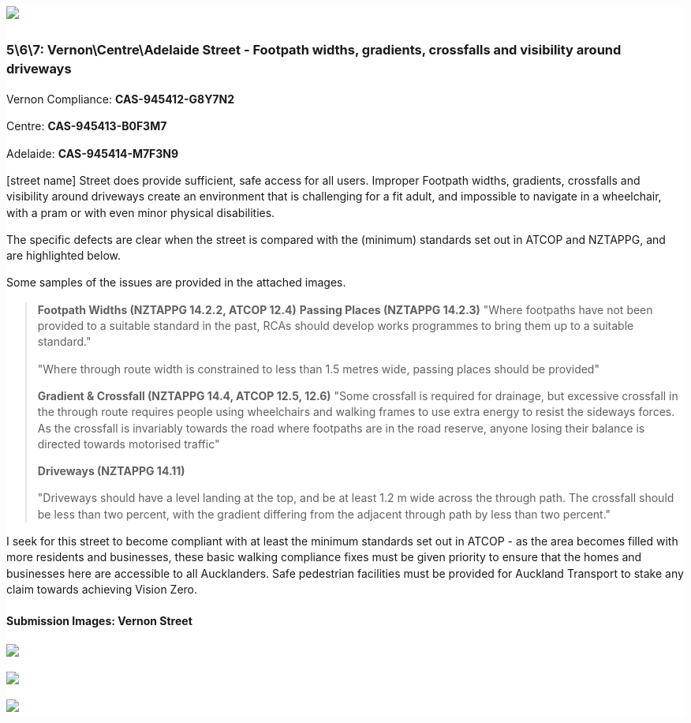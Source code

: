 <p class='wideimage'><img src='https://s3-ap-southeast-2.amazonaws.com/davidroos.co.nz/photos/20190104ticketsplease/04-02_800.jpg' srcset='https://s3-ap-southeast-2.amazonaws.com/davidroos.co.nz/photos/20190104ticketsplease/04-02_2000.jpg 2000w, https://s3-ap-southeast-2.amazonaws.com/davidroos.co.nz/photos/20190104ticketsplease/04-02_1200.jpg 1200w, https://s3-ap-southeast-2.amazonaws.com/davidroos.co.nz/photos/20190104ticketsplease/04-02_800.jpg 800w' sizes='100vw' width='2000'/></p>

### 5\6\7: Vernon\Centre\Adelaide Street - Footpath widths, gradients, crossfalls and visibility around driveways

Vernon Compliance: **CAS-945412-G8Y7N2**

Centre: **CAS-945413-B0F3M7**

Adelaide: **CAS-945414-M7F3N9**

[street name] Street does provide sufficient, safe access for all users. Improper Footpath widths, gradients, crossfalls and visibility around driveways create an environment that is challenging for a fit adult, and impossible to navigate in a wheelchair, with a pram or with even minor physical disabilities.

The specific defects are clear when the street is compared with the (minimum) standards set out in ATCOP and NZTAPPG, and are highlighted below. 

Some samples of the issues are provided in the attached images.

> **Footpath Widths (NZTAPPG 14.2.2, ATCOP 12.4)**
> **Passing Places (NZTAPPG 14.2.3)**
"Where footpaths have not been provided to a suitable standard in the past, RCAs should develop works programmes to bring them up to a suitable standard."
> 
> "Where through route width is constrained to less than 1.5 metres wide, passing places should be provided"
> 
> **Gradient & Crossfall (NZTAPPG 14.4, ATCOP 12.5, 12.6)**
"Some crossfall is required for drainage, but excessive crossfall in the through route requires people using wheelchairs and walking frames to use extra energy to resist the sideways forces. As the crossfall is invariably towards the road where footpaths are in the road reserve, anyone losing their balance is directed towards motorised traffic"
> 
> **Driveways (NZTAPPG 14.11)**
> 
> "Driveways should have a level landing at the top, and be at least 1.2 m wide across the through path. The crossfall should be less than two percent, with the gradient differing from the adjacent through path by less than two percent."

I seek for this street to become compliant with at least the minimum standards set out in ATCOP - as the area becomes filled with more residents and businesses, these basic walking compliance fixes must be given priority to ensure that the homes and businesses here are accessible to all Aucklanders. Safe pedestrian facilities must be provided for Auckland Transport to stake any claim towards achieving Vision Zero.

#### Submission Images: Vernon Street

<p class='wideimage'><img src='https://s3-ap-southeast-2.amazonaws.com/davidroos.co.nz/photos/20190104ticketsplease/05-01 vernon_800.jpg' srcset='https://s3-ap-southeast-2.amazonaws.com/davidroos.co.nz/photos/20190104ticketsplease/05-01 vernon_2000.jpg 2000w, https://s3-ap-southeast-2.amazonaws.com/davidroos.co.nz/photos/20190104ticketsplease/05-01 vernon_1200.jpg 1200w, https://s3-ap-southeast-2.amazonaws.com/davidroos.co.nz/photos/20190104ticketsplease/05-01 vernon_800.jpg 800w' sizes='100vw' width='2000'/></p>

<p class='wideimage'><img src='https://s3-ap-southeast-2.amazonaws.com/davidroos.co.nz/photos/20190104ticketsplease/05-02 vernon_800.jpg' srcset='https://s3-ap-southeast-2.amazonaws.com/davidroos.co.nz/photos/20190104ticketsplease/05-02 vernon_2000.jpg 2000w, https://s3-ap-southeast-2.amazonaws.com/davidroos.co.nz/photos/20190104ticketsplease/05-02 vernon_1200.jpg 1200w, https://s3-ap-southeast-2.amazonaws.com/davidroos.co.nz/photos/20190104ticketsplease/05-02 vernon_800.jpg 800w' sizes='100vw' width='2000'/></p>

<p class='wideimage'><img src='https://s3-ap-southeast-2.amazonaws.com/davidroos.co.nz/photos/20190104ticketsplease/05-03 vernon_800.jpg' srcset='https://s3-ap-southeast-2.amazonaws.com/davidroos.co.nz/photos/20190104ticketsplease/05-03 vernon_2000.jpg 2000w, https://s3-ap-southeast-2.amazonaws.com/davidroos.co.nz/photos/20190104ticketsplease/05-03 vernon_1200.jpg 1200w, https://s3-ap-southeast-2.amazonaws.com/davidroos.co.nz/photos/20190104ticketsplease/05-03 vernon_800.jpg 800w' sizes='100vw' width='2000'/></p>
